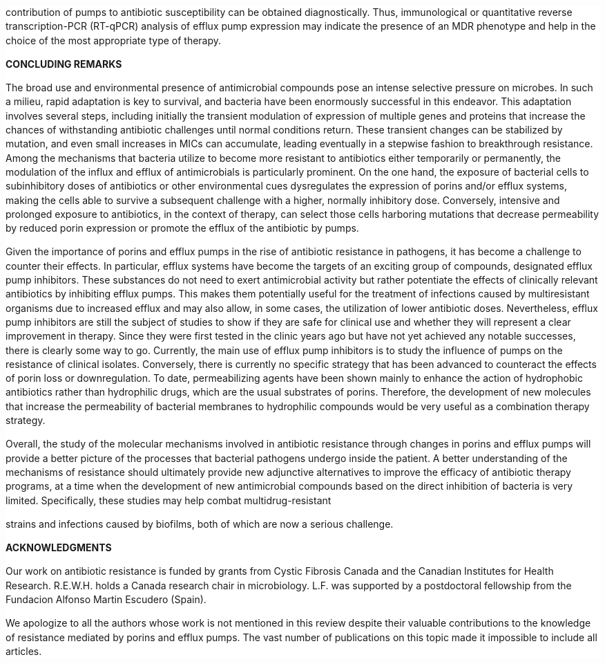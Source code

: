 contribution of pumps to antibiotic susceptibility can be obtained diagnostically. Thus, immunological or quantitative reverse transcription-PCR (RT-qPCR) analysis of efflux pump expression may indicate the presence of an MDR phenotype and help in the choice of the most appropriate type of therapy.

**CONCLUDING REMARKS**

The broad use and environmental presence of antimicrobial compounds pose an intense selective pressure on microbes. In such a milieu, rapid adaptation is key to survival, and bacteria have been enormously successful in this endeavor. This adaptation involves several steps, including initially the transient modulation of expression of multiple genes and proteins that increase the chances of withstanding antibiotic challenges until normal conditions return. These transient changes can be stabilized by mutation, and even small increases in MICs can accumulate, leading eventually in a stepwise fashion to breakthrough resistance. Among the mechanisms that bacteria utilize to become more resistant to antibiotics either temporarily or permanently, the modulation of the influx and efflux of antimicrobials is particularly prominent. On the one hand, the exposure of bacterial cells to subinhibitory doses of antibiotics or other environmental cues dysregulates the expression of porins and/or efflux systems, making the cells able to survive a subsequent challenge with a higher, normally inhibitory dose. Conversely, intensive and prolonged exposure to antibiotics, in the context of therapy, can select those cells harboring mutations that decrease permeability by reduced porin expression or promote the efflux of the antibiotic by pumps.

Given the importance of porins and efflux pumps in the rise of antibiotic resistance in pathogens, it has become a challenge to counter their effects. In particular, efflux systems have become the targets of an exciting group of compounds, designated efflux pump inhibitors. These substances do not need to exert antimicrobial activity but rather potentiate the effects of clinically relevant antibiotics by inhibiting efflux pumps. This makes them potentially useful for the treatment of infections caused by multiresistant organisms due to increased efflux and may also allow, in some cases, the utilization of lower antibiotic doses. Nevertheless, efflux pump inhibitors are still the subject of studies to show if they are safe for clinical use and whether they will represent a clear improvement in therapy. Since they were first tested in the clinic years ago but have not yet achieved any notable successes, there is clearly some way to go. Currently, the main use of efflux pump inhibitors is to study the influence of pumps on the resistance of clinical isolates. Conversely, there is currently no specific strategy that has been advanced to counteract the effects of porin loss or downregulation. To date, permeabilizing agents have been shown mainly to enhance the action of hydrophobic antibiotics rather than hydrophilic drugs, which are the usual substrates of porins. Therefore, the development of new molecules that increase the permeability of bacterial membranes to hydrophilic compounds would be very useful as a combination therapy strategy.

Overall, the study of the molecular mechanisms involved in antibiotic resistance through changes in porins and efflux pumps will provide a better picture of the processes that bacterial pathogens undergo inside the patient. A better understanding of the mechanisms of resistance should ultimately provide new adjunctive alternatives to improve the efficacy of antibiotic therapy programs, at a time when the development of new antimicrobial compounds based on the direct inhibition of bacteria is very limited. Specifically, these studies may help combat multidrug-resistant

strains and infections caused by biofilms, both of which are now a serious challenge.

**ACKNOWLEDGMENTS**

Our work on antibiotic resistance is funded by grants from Cystic Fibrosis Canada and the Canadian Institutes for Health Research. R.E.W.H. holds a Canada research chair in microbiology. L.F. was supported by a postdoctoral fellowship from the Fundacion Alfonso Martin Escudero (Spain).

We apologize to all the authors whose work is not mentioned in this review despite their valuable contributions to the knowledge of resistance mediated by porins and efflux pumps. The vast number of publications on this topic made it impossible to include all articles.
